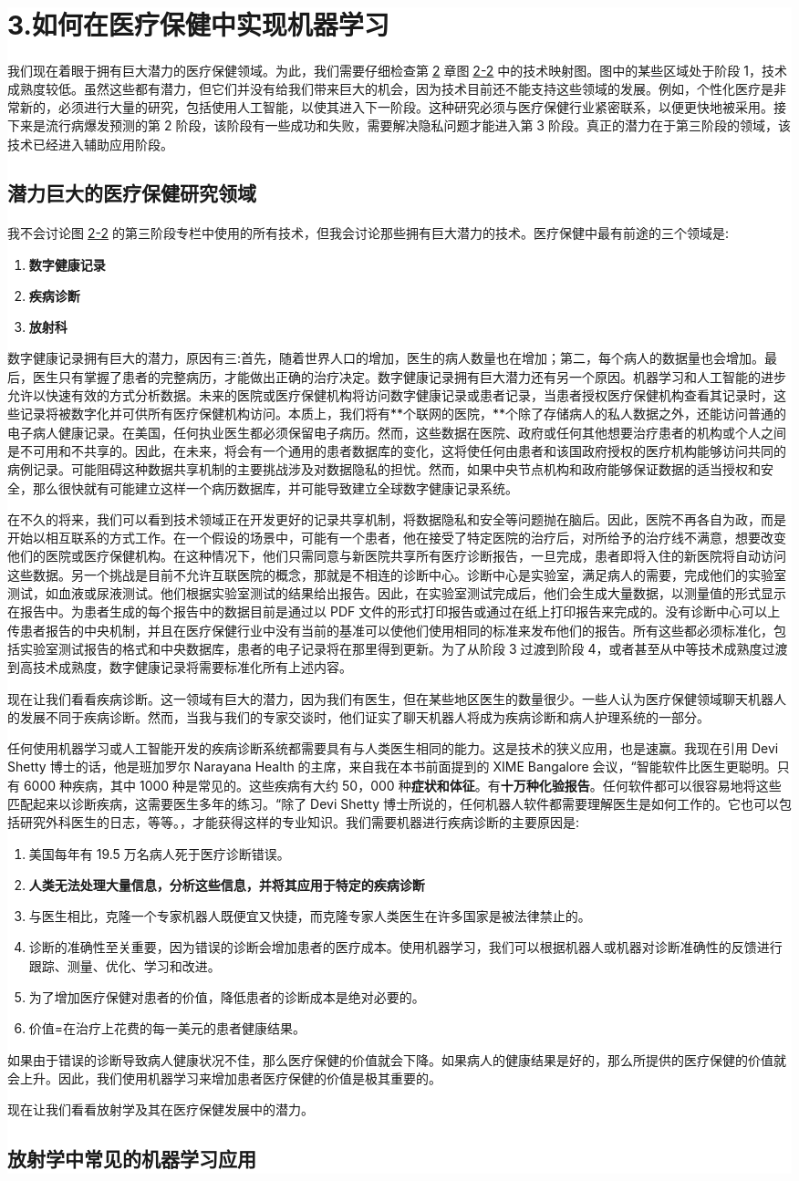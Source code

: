 # 3.如何在医疗保健中实现机器学习

我们现在着眼于拥有巨大潜力的医疗保健领域。为此，我们需要仔细检查第 [2](02.html) 章图 [2-2](https://doi.org/10.1007/978-1-4842-3787-8_2Fig#2) 中的技术映射图。图中的某些区域处于阶段 1，技术成熟度较低。虽然这些都有潜力，但它们并没有给我们带来巨大的机会，因为技术目前还不能支持这些领域的发展。例如，个性化医疗是非常新的，必须进行大量的研究，包括使用人工智能，以使其进入下一阶段。这种研究必须与医疗保健行业紧密联系，以便更快地被采用。接下来是流行病爆发预测的第 2 阶段，该阶段有一些成功和失败，需要解决隐私问题才能进入第 3 阶段。真正的潜力在于第三阶段的领域，该技术已经进入辅助应用阶段。

## 潜力巨大的医疗保健研究领域

我不会讨论图 [2-2](https://doi.org/10.1007/978-1-4842-3787-8_2Fig#2) 的第三阶段专栏中使用的所有技术，但我会讨论那些拥有巨大潜力的技术。医疗保健中最有前途的三个领域是:

1.  **数字健康记录**

2.  **疾病诊断**

3.  **放射科**

数字健康记录拥有巨大的潜力，原因有三:首先，随着世界人口的增加，医生的病人数量也在增加；第二，每个病人的数据量也会增加。最后，医生只有掌握了患者的完整病历，才能做出正确的治疗决定。数字健康记录拥有巨大潜力还有另一个原因。机器学习和人工智能的进步允许以快速有效的方式分析数据。未来的医院或医疗保健机构将访问数字健康记录或患者记录，当患者授权医疗保健机构查看其记录时，这些记录将被数字化并可供所有医疗保健机构访问。本质上，我们将有**个联网的医院，**个除了存储病人的私人数据之外，还能访问普通的电子病人健康记录。在美国，任何执业医生都必须保留电子病历。然而，这些数据在医院、政府或任何其他想要治疗患者的机构或个人之间是不可用和不共享的。因此，在未来，将会有一个通用的患者数据库的变化，这将使任何由患者和该国政府授权的医疗机构能够访问共同的病例记录。可能阻碍这种数据共享机制的主要挑战涉及对数据隐私的担忧。然而，如果中央节点机构和政府能够保证数据的适当授权和安全，那么很快就有可能建立这样一个病历数据库，并可能导致建立全球数字健康记录系统。

在不久的将来，我们可以看到技术领域正在开发更好的记录共享机制，将数据隐私和安全等问题抛在脑后。因此，医院不再各自为政，而是开始以相互联系的方式工作。在一个假设的场景中，可能有一个患者，他在接受了特定医院的治疗后，对所给予的治疗线不满意，想要改变他们的医院或医疗保健机构。在这种情况下，他们只需同意与新医院共享所有医疗诊断报告，一旦完成，患者即将入住的新医院将自动访问这些数据。另一个挑战是目前不允许互联医院的概念，那就是不相连的诊断中心。诊断中心是实验室，满足病人的需要，完成他们的实验室测试，如血液或尿液测试。他们根据实验室测试的结果给出报告。因此，在实验室测试完成后，他们会生成大量数据，以测量值的形式显示在报告中。为患者生成的每个报告中的数据目前是通过以 PDF 文件的形式打印报告或通过在纸上打印报告来完成的。没有诊断中心可以上传患者报告的中央机制，并且在医疗保健行业中没有当前的基准可以使他们使用相同的标准来发布他们的报告。所有这些都必须标准化，包括实验室测试报告的格式和中央数据库，患者的电子记录将在那里得到更新。为了从阶段 3 过渡到阶段 4，或者甚至从中等技术成熟度过渡到高技术成熟度，数字健康记录将需要标准化所有上述内容。

现在让我们看看疾病诊断。这一领域有巨大的潜力，因为我们有医生，但在某些地区医生的数量很少。一些人认为医疗保健领域聊天机器人的发展不同于疾病诊断。然而，当我与我们的专家交谈时，他们证实了聊天机器人将成为疾病诊断和病人护理系统的一部分。

任何使用机器学习或人工智能开发的疾病诊断系统都需要具有与人类医生相同的能力。这是技术的狭义应用，也是速赢。我现在引用 Devi Shetty 博士的话，他是班加罗尔 Narayana Health 的主席，来自我在本书前面提到的 XIME Bangalore 会议，“智能软件比医生更聪明。只有 6000 种疾病，其中 1000 种是常见的。这些疾病有大约 50，000 种**症状和体征**。有**十万种化验报告**。任何软件都可以很容易地将这些匹配起来以诊断疾病，这需要医生多年的练习。“除了 Devi Shetty 博士所说的，任何机器人软件都需要理解医生是如何工作的。它也可以包括研究外科医生的日志，等等。，才能获得这样的专业知识。我们需要机器进行疾病诊断的主要原因是:

1.  美国每年有 19.5 万名病人死于医疗诊断错误。

2.  **人类无法处理大量信息，分析这些信息，并将其应用于特定的疾病诊断**

3.  与医生相比，克隆一个专家机器人既便宜又快捷，而克隆专家人类医生在许多国家是被法律禁止的。

4.  诊断的准确性至关重要，因为错误的诊断会增加患者的医疗成本。使用机器学习，我们可以根据机器人或机器对诊断准确性的反馈进行跟踪、测量、优化、学习和改进。

5.  为了增加医疗保健对患者的价值，降低患者的诊断成本是绝对必要的。

6.  价值=在治疗上花费的每一美元的患者健康结果。

如果由于错误的诊断导致病人健康状况不佳，那么医疗保健的价值就会下降。如果病人的健康结果是好的，那么所提供的医疗保健的价值就会上升。因此，我们使用机器学习来增加患者医疗保健的价值是极其重要的。

现在让我们看看放射学及其在医疗保健发展中的潜力。

## 放射学中常见的机器学习应用
